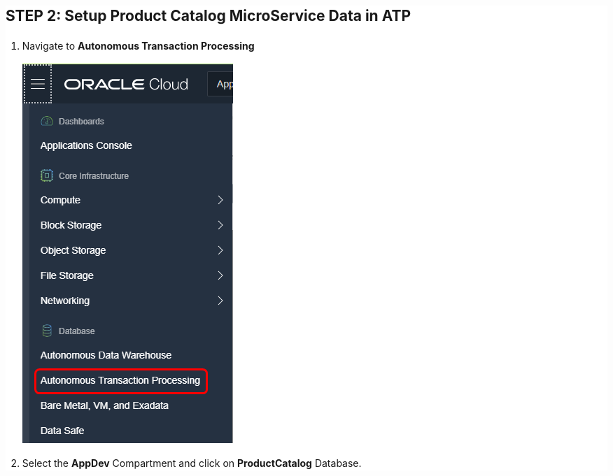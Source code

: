 ## **STEP 2:** Setup Product Catalog MicroService Data in ATP

1.  Navigate to **Autonomous Transaction Processing**

      ![](images/image5.png " ")

2.  Select the **AppDev** Compartment and click on **ProductCatalog** Database.
